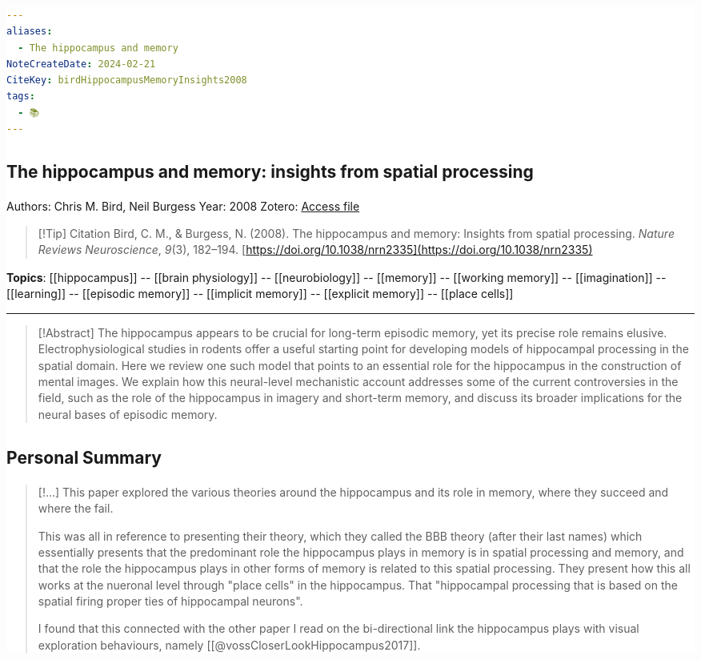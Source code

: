 ```yaml
---
aliases:
  - The hippocampus and memory
NoteCreateDate: 2024-02-21
CiteKey: birdHippocampusMemoryInsights2008
tags:
  - 📚
---
```


## The hippocampus and memory: insights from spatial processing
Authors: Chris M. Bird, Neil Burgess
Year: 2008
Zotero: [Access file](zotero://select/items/@birdHippocampusMemoryInsights2008)

>[!Tip] Citation
> Bird, C. M., & Burgess, N. (2008). The hippocampus and memory: Insights from spatial processing. _Nature Reviews Neuroscience_, _9_(3), 182–194. [https://doi.org/10.1038/nrn2335](https://doi.org/10.1038/nrn2335)

**Topics**: [[hippocampus]] -- [[brain physiology]] -- [[neurobiology]] -- [[memory]] -- [[working memory]] -- [[imagination]] -- [[learning]] -- [[episodic memory]] -- [[implicit memory]] -- [[explicit memory]] -- [[place cells]]

*****

>[!Abstract]
> The hippocampus appears to be crucial for long-term episodic memory, yet its precise role remains elusive. Electrophysiological studies in rodents offer a useful starting point for developing models of hippocampal processing in the spatial domain. Here we review one such model that points to an essential role for the hippocampus in the construction of mental images. We explain how this neural-level mechanistic account addresses some of the current controversies in the field, such as the role of the hippocampus in imagery and short-term memory, and discuss its broader implications for the neural bases of episodic memory.

## Personal Summary

>[!...]
> This paper explored the various theories around the hippocampus and its role in memory, where they succeed and where the fail. 
> 
> This was all in reference to presenting their theory, which they called the BBB theory (after their last names) which essentially presents that the predominant role the hippocampus plays in memory is in spatial processing and memory, and that the role the hippocampus plays in other forms of memory is related to this spatial processing. They present how this all works at the nueronal level through "place cells" in the hippocampus. That "hippocampal processing that is based on the spatial firing proper­ ties of hippocampal neurons". 
> 
> I found that this connected with the other paper I read on the bi-directional link the hippocampus plays with visual exploration behaviours, namely [[@vossCloserLookHippocampus2017]].
